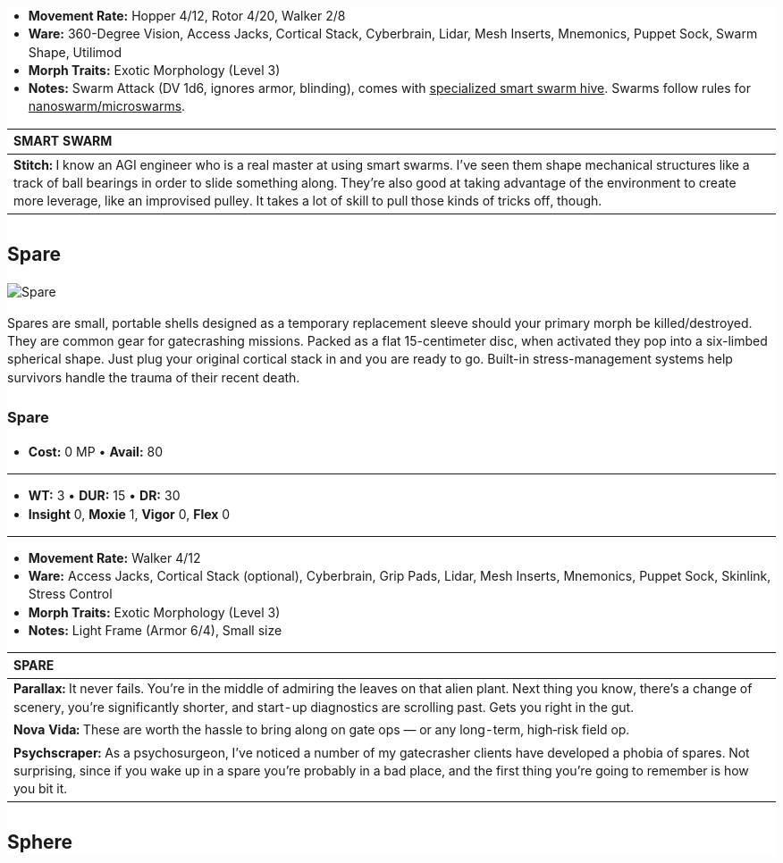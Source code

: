 
- **Movement Rate:** Hopper 4/12, Rotor 4/20, Walker 2/8
- **Ware:** 360-Degree Vision, Access Jacks, Cortical Stack, Cyberbrain, Lidar, Mesh Inserts, Mnemonics, Puppet Sock, Swarm Shape, Utilimod
- **Morph Traits:** Exotic Morphology (Level 3)
- **Notes:** Swarm Attack (DV 1d6, ignores armor, blinding), comes with [specialized smart swarm hive](../../../16/19-nanotech.md#hives). Swarms follow rules for [nanoswarm/microswarms](../../../16/20-nanoswarms-and-microswarms.md).


| **SMART SWARM**                                                                                                                                                                                                                                                                                                                                                            |
| :------------------------------------------------------------------------------------------------------------------------------------------------------------------------------------------------------------------------------------------------------------------------------------------------------------------------------------------------------------------------- |
| **Stitch:** I know an AGI engineer who is a real master at using smart swarms. I’ve seen them shape mechanical structures like a track of ball bearings in order to slide something along. They’re also good at taking advantage of the environment to create more leverage, like an improvised pulley. It takes a lot of skill to pull those kinds of tricks off, though. |

## Spare

![Spare](./PNG/spare.png)

Spares are small, portable shells designed as a temporary replacement sleeve should your primary morph be killed/destroyed. They are common gear for gatecrashing missions. Packed as a flat 15-centimeter disc, when activated they pop into a six-limbed spherical shape. Just plug your original cortical stack in and you are ready to go. Built-in stress-management systems help survivors handle the trauma of their recent death.



### Spare

- **Cost:** 0&nbsp;MP • **Avail:** 80

---

- **WT:** 3 • **DUR:** 15 • **DR:** 30
- **Insight** 0, **Moxie** 1, **Vigor** 0, **Flex** 0

---

- **Movement Rate:** Walker 4/12
- **Ware:** Access Jacks, Cortical Stack (optional), Cyberbrain, Grip Pads, Lidar, Mesh Inserts, Mnemonics, Puppet Sock, Skinlink, Stress Control
- **Morph Traits:** Exotic Morphology (Level 3)
- **Notes:** Light Frame (Armor 6/4), Small size



| **SPARE**                                                                                                                                                                                                                                                                |
| :----------------------------------------------------------------------------------------------------------------------------------------------------------------------------------------------------------------------------------------------------------------------- |
| **Parallax:** It never fails. You’re in the middle of admiring the leaves on that alien plant. Next thing you know, there’s a change of scenery, you’re significantly shorter, and start-up diagnostics are scrolling past. Gets you right in the gut.                   |
| **Nova Vida:** These are worth the hassle to bring along on gate ops — or any long-term, high‑risk field op.                                                                                                                                                             |
| **Psychscraper:** As a psychosurgeon, I’ve noticed a number of my gatecrasher clients have developed a phobia of spares. Not surprising, since if you wake up in a spare you’re probably in a bad place, and the first thing you’re going to remember is how you bit it. |

## Sphere
